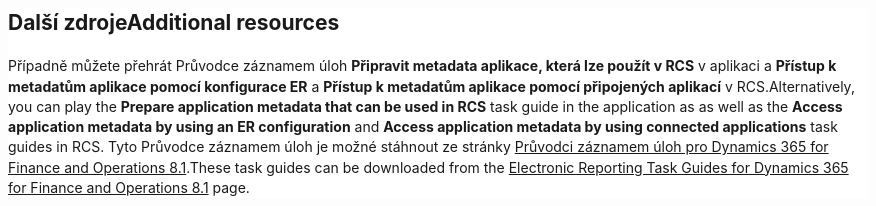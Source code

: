 ## <a name="additional-resources"></a><span data-ttu-id="a2ab5-299">Další zdroje</span><span class="sxs-lookup"><span data-stu-id="a2ab5-299">Additional resources</span></span>

<span data-ttu-id="a2ab5-300">Případně můžete přehrát Průvodce záznamem úloh **Připravit metadata aplikace, která lze použít v RCS** v aplikaci a **Přístup k metadatům aplikace pomocí konfigurace ER** a **Přístup k metadatům aplikace pomocí připojených aplikací** v RCS.</span><span class="sxs-lookup"><span data-stu-id="a2ab5-300">Alternatively, you can play the **Prepare application metadata that can be used in RCS** task guide in the application as as well as the **Access application metadata by using an ER configuration** and **Access application metadata by using connected applications** task guides in RCS.</span></span> <span data-ttu-id="a2ab5-301">Tyto Průvodce záznamem úloh je možné stáhnout ze stránky [Průvodci záznamem úloh pro Dynamics 365 for Finance and Operations 8.1](https://go.microsoft.com/fwlink/?linkid=2082739).</span><span class="sxs-lookup"><span data-stu-id="a2ab5-301">These task guides can be downloaded from the [Electronic Reporting Task Guides for Dynamics 365 for Finance and Operations 8.1](https://go.microsoft.com/fwlink/?linkid=2082739) page.</span></span>
